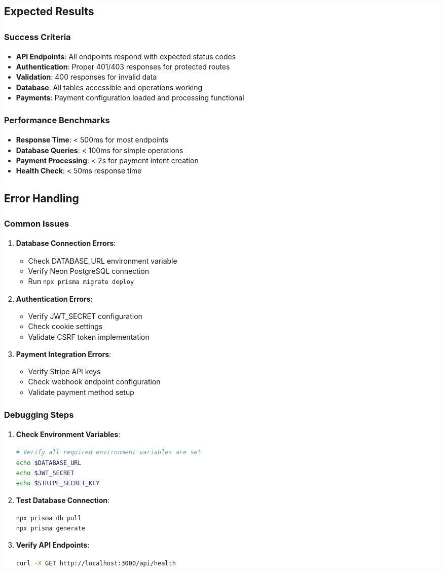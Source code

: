 ## Expected Results

### Success Criteria

- **API Endpoints**: All endpoints respond with expected status codes
- **Authentication**: Proper 401/403 responses for protected routes
- **Validation**: 400 responses for invalid data
- **Database**: All tables accessible and operations working
- **Payments**: Payment configuration loaded and processing functional

### Performance Benchmarks

- **Response Time**: < 500ms for most endpoints
- **Database Queries**: < 100ms for simple operations
- **Payment Processing**: < 2s for payment intent creation
- **Health Check**: < 50ms response time

## Error Handling

### Common Issues

1. **Database Connection Errors**:
   - Check DATABASE_URL environment variable
   - Verify Neon PostgreSQL connection
   - Run `npx prisma migrate deploy`

2. **Authentication Errors**:
   - Verify JWT_SECRET configuration
   - Check cookie settings
   - Validate CSRF token implementation

3. **Payment Integration Errors**:
   - Verify Stripe API keys
   - Check webhook endpoint configuration
   - Validate payment method setup

### Debugging Steps

1. **Check Environment Variables**:
   ```bash
   # Verify all required environment variables are set
   echo $DATABASE_URL
   echo $JWT_SECRET
   echo $STRIPE_SECRET_KEY
   ```

2. **Test Database Connection**:
   ```bash
   npx prisma db pull
   npx prisma generate
   ```

3. **Verify API Endpoints**:
   ```bash
   curl -X GET http://localhost:3000/api/health
   ```
